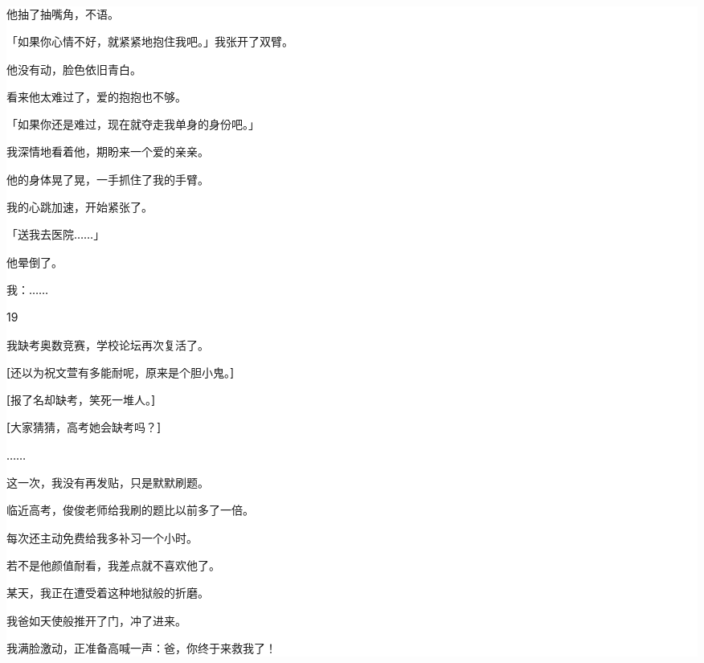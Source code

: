
他抽了抽嘴角，不语。


「如果你心情不好，就紧紧地抱住我吧。」我张开了双臂。


他没有动，脸色依旧青白。


看来他太难过了，爱的抱抱也不够。


「如果你还是难过，现在就夺走我单身的身份吧。」


我深情地看着他，期盼来一个爱的亲亲。


他的身体晃了晃，一手抓住了我的手臂。


我的心跳加速，开始紧张了。


「送我去医院……」


他晕倒了。


我：……


19


我缺考奥数竞赛，学校论坛再次复活了。


[还以为祝文萱有多能耐呢，原来是个胆小鬼。]


[报了名却缺考，笑死一堆人。]


[大家猜猜，高考她会缺考吗？]


……


这一次，我没有再发贴，只是默默刷题。


临近高考，俊俊老师给我刷的题比以前多了一倍。


每次还主动免费给我多补习一个小时。


若不是他颜值耐看，我差点就不喜欢他了。


某天，我正在遭受着这种地狱般的折磨。


我爸如天使般推开了门，冲了进来。


我满脸激动，正准备高喊一声：爸，你终于来救我了！

